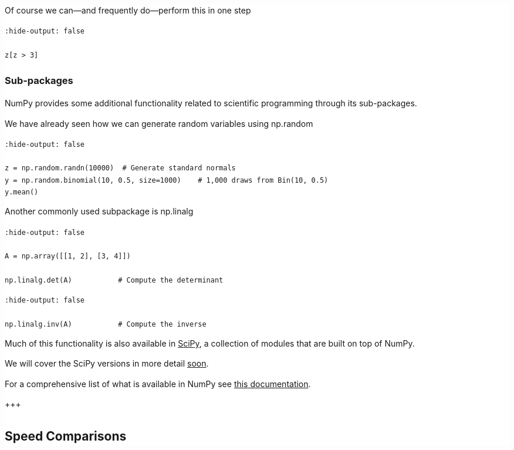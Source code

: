 ```{code-cell} ipython3

```

Of course we can—and frequently do—perform this in one step

```{code-cell} ipython3
:hide-output: false

z[z > 3]
```

### Sub-packages

NumPy provides some additional functionality related to scientific programming through its sub-packages.

We have already seen how we can generate random variables using np.random

```{code-cell} ipython3
:hide-output: false

z = np.random.randn(10000)  # Generate standard normals
y = np.random.binomial(10, 0.5, size=1000)    # 1,000 draws from Bin(10, 0.5)
y.mean()
```

Another commonly used subpackage is np.linalg

```{code-cell} ipython3
:hide-output: false

A = np.array([[1, 2], [3, 4]])

np.linalg.det(A)           # Compute the determinant
```

```{code-cell} ipython3
:hide-output: false

np.linalg.inv(A)           # Compute the inverse
```

<a id='index-13'></a>

<a id='index-14'></a>
Much of this functionality is also available in [SciPy](http://www.scipy.org/), a collection of modules that are built on top of NumPy.

We will cover the SciPy versions in more detail [soon](https://python-programming.quantecon.org/scipy.html).

For a comprehensive list of what is available in NumPy see [this documentation](https://docs.scipy.org/doc/numpy/reference/routines.html).

+++

## Speed Comparisons
